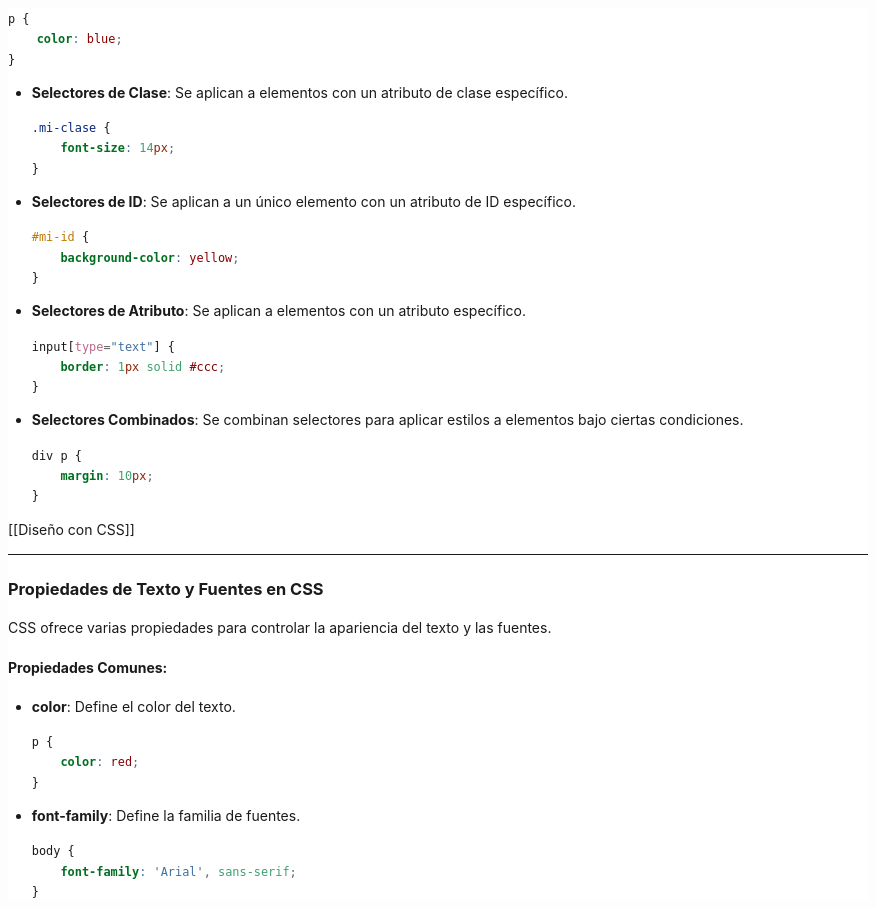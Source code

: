   ```css
  p {
      color: blue;
  }
  ```

- **Selectores de Clase**: Se aplican a elementos con un atributo de clase específico.

  ```css
  .mi-clase {
      font-size: 14px;
  }
  ```

- **Selectores de ID**: Se aplican a un único elemento con un atributo de ID específico.

  ```css
  #mi-id {
      background-color: yellow;
  }
  ```

- **Selectores de Atributo**: Se aplican a elementos con un atributo específico.

  ```css
  input[type="text"] {
      border: 1px solid #ccc;
  }
  ```

- **Selectores Combinados**: Se combinan selectores para aplicar estilos a elementos bajo ciertas condiciones.

  ```css
  div p {
      margin: 10px;
  }
  ```

[[Diseño con CSS]]

---

### Propiedades de Texto y Fuentes en CSS

CSS ofrece varias propiedades para controlar la apariencia del texto y las fuentes.

#### Propiedades Comunes:

- **color**: Define el color del texto.

  ```css
  p {
      color: red;
  }
  ```

- **font-family**: Define la familia de fuentes.

  ```css
  body {
      font-family: 'Arial', sans-serif;
  }
  ```
